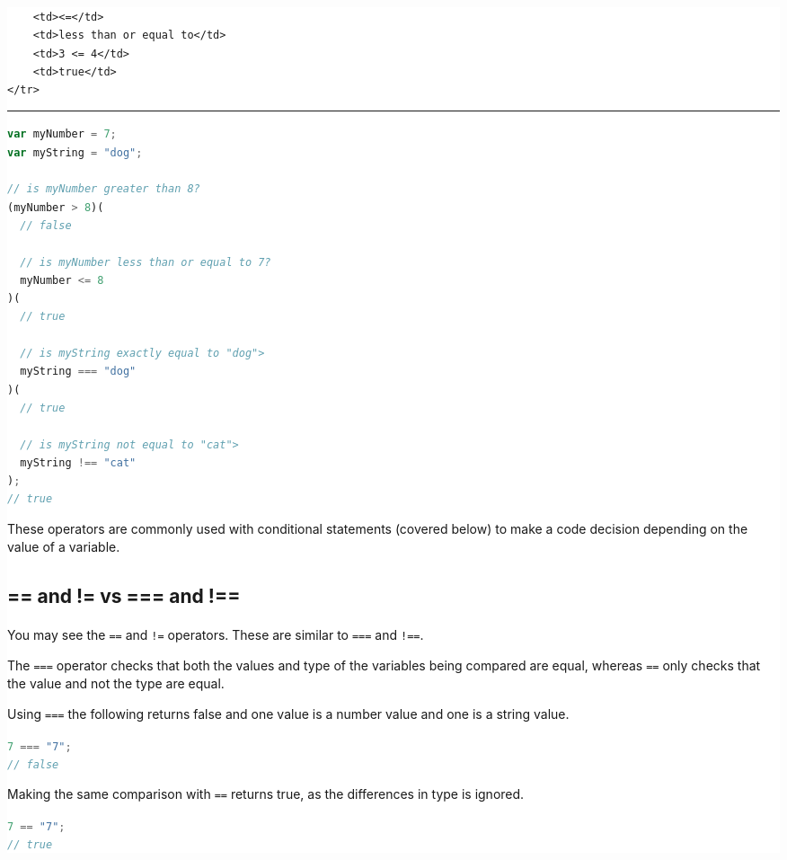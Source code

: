         <td><=</td>
        <td>less than or equal to</td>
        <td>3 <= 4</td>
        <td>true</td>
    </tr>
</table>



---

```js
var myNumber = 7;
var myString = "dog";

// is myNumber greater than 8?
(myNumber > 8)(
  // false

  // is myNumber less than or equal to 7?
  myNumber <= 8
)(
  // true

  // is myString exactly equal to "dog">
  myString === "dog"
)(
  // true

  // is myString not equal to "cat">
  myString !== "cat"
);
// true
```

These operators are commonly used with conditional statements (covered below) to make a code decision depending on the value of a variable.

## == and != vs === and !==

You may see the `==` and `!=` operators. These are similar to `===` and `!==`.

The `===` operator checks that both the values and type of the variables being compared are equal, whereas `==` only checks that the value and not the type are equal.

Using `===` the following returns false and one value is a number value and one is a string value.

```js
7 === "7";
// false
```

Making the same comparison with `==` returns true, as the differences in type is ignored.

```js
7 == "7";
// true
```
